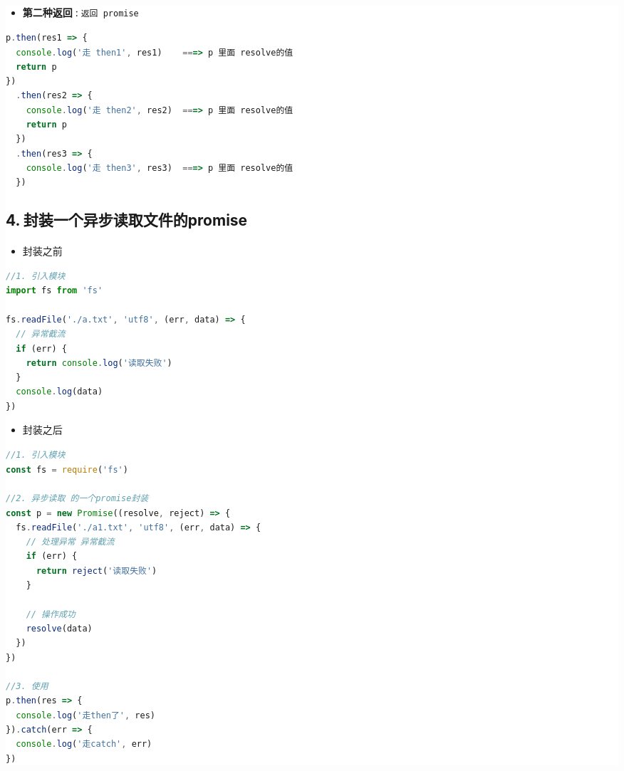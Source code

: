 - **第二种返回** : `返回 promise`

```js
p.then(res1 => {
  console.log('走 then1', res1)    ===> p 里面 resolve的值
  return p
})
  .then(res2 => {
    console.log('走 then2', res2)  ===> p 里面 resolve的值
    return p
  })
  .then(res3 => {  
    console.log('走 then3', res3)  ===> p 里面 resolve的值
  })
```



## 4. 封装一个异步读取文件的promise

- 封装之前

```js
//1. 引入模块
import fs from 'fs'

fs.readFile('./a.txt', 'utf8', (err, data) => {
  // 异常截流
  if (err) {
    return console.log('读取失败')
  }
  console.log(data)
})
```

- 封装之后

```js
//1. 引入模块
const fs = require('fs')

//2. 异步读取 的一个promise封装
const p = new Promise((resolve, reject) => {
  fs.readFile('./a1.txt', 'utf8', (err, data) => {
    // 处理异常 异常截流
    if (err) {
      return reject('读取失败')
    }

    // 操作成功
    resolve(data)
  })
})

//3. 使用
p.then(res => {
  console.log('走then了', res)
}).catch(err => {
  console.log('走catch', err)
})
```
